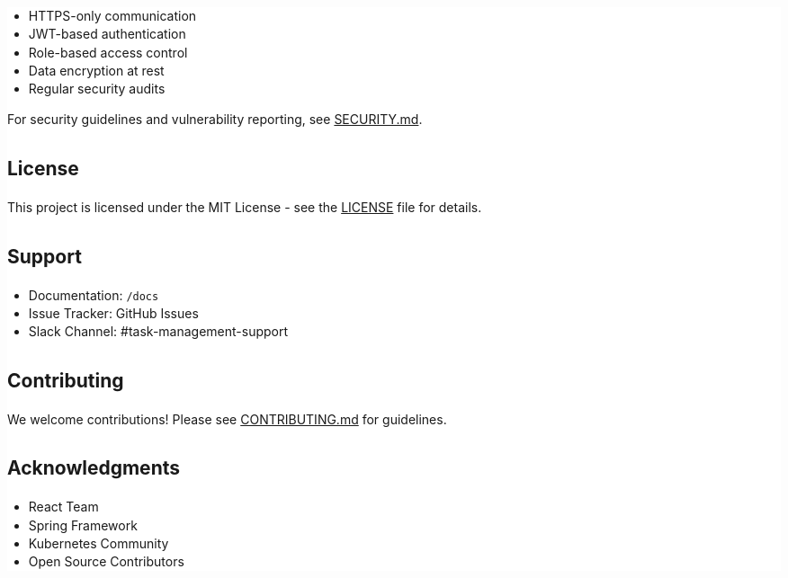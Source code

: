 - HTTPS-only communication
- JWT-based authentication
- Role-based access control
- Data encryption at rest
- Regular security audits

For security guidelines and vulnerability reporting, see [SECURITY.md](SECURITY.md).

## License

This project is licensed under the MIT License - see the [LICENSE](LICENSE) file for details.

## Support

- Documentation: `/docs`
- Issue Tracker: GitHub Issues
- Slack Channel: #task-management-support

## Contributing

We welcome contributions! Please see [CONTRIBUTING.md](CONTRIBUTING.md) for guidelines.

## Acknowledgments

- React Team
- Spring Framework
- Kubernetes Community
- Open Source Contributors